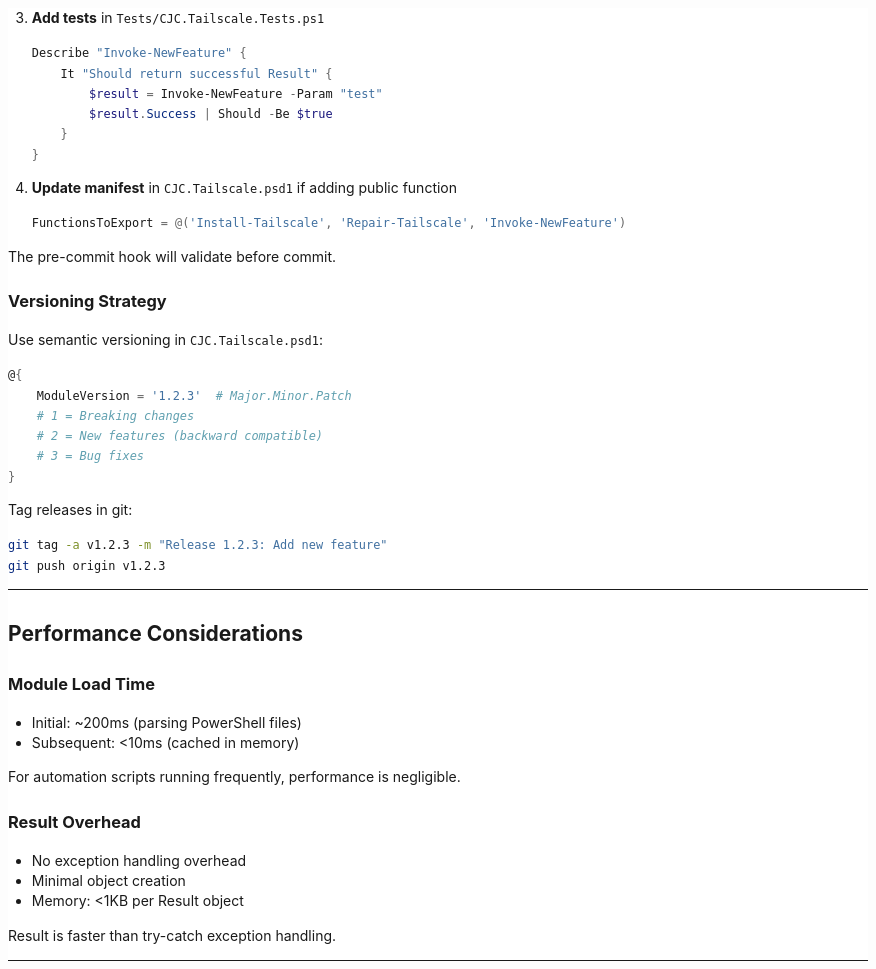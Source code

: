 3. **Add tests** in `Tests/CJC.Tailscale.Tests.ps1`
   ```powershell
   Describe "Invoke-NewFeature" {
       It "Should return successful Result" {
           $result = Invoke-NewFeature -Param "test"
           $result.Success | Should -Be $true
       }
   }
   ```

4. **Update manifest** in `CJC.Tailscale.psd1` if adding public function
   ```powershell
   FunctionsToExport = @('Install-Tailscale', 'Repair-Tailscale', 'Invoke-NewFeature')
   ```

The pre-commit hook will validate before commit.

### Versioning Strategy

Use semantic versioning in `CJC.Tailscale.psd1`:

```powershell
@{
    ModuleVersion = '1.2.3'  # Major.Minor.Patch
    # 1 = Breaking changes
    # 2 = New features (backward compatible)
    # 3 = Bug fixes
}
```

Tag releases in git:
```bash
git tag -a v1.2.3 -m "Release 1.2.3: Add new feature"
git push origin v1.2.3
```

---

## Performance Considerations

### Module Load Time

- Initial: ~200ms (parsing PowerShell files)
- Subsequent: <10ms (cached in memory)

For automation scripts running frequently, performance is negligible.

### Result<T> Overhead

- No exception handling overhead
- Minimal object creation
- Memory: <1KB per Result object

Result<T> is faster than try-catch exception handling.

---
